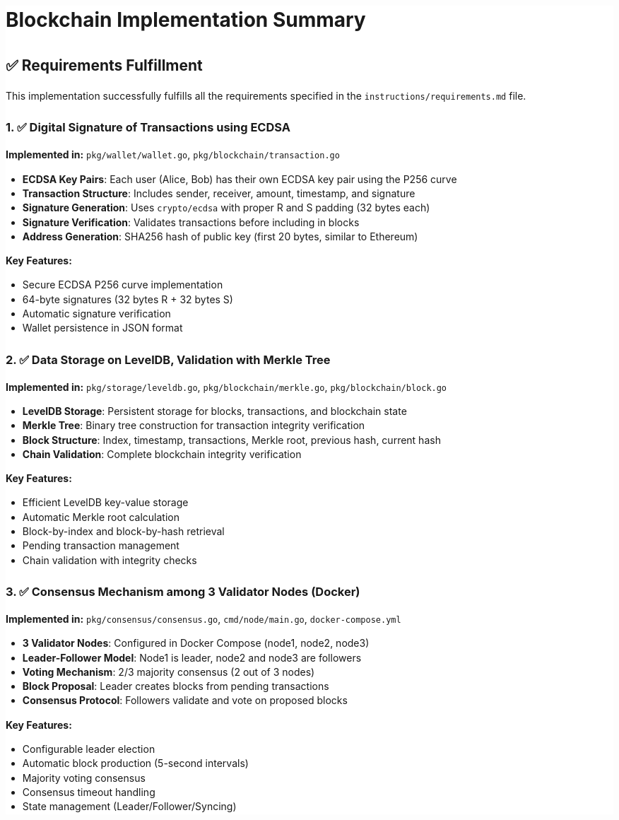 # Blockchain Implementation Summary

## ✅ Requirements Fulfillment

This implementation successfully fulfills all the requirements specified in the `instructions/requirements.md` file.

### 1. ✅ Digital Signature of Transactions using ECDSA

**Implemented in:** `pkg/wallet/wallet.go`, `pkg/blockchain/transaction.go`

- **ECDSA Key Pairs**: Each user (Alice, Bob) has their own ECDSA key pair using the P256 curve
- **Transaction Structure**: Includes sender, receiver, amount, timestamp, and signature
- **Signature Generation**: Uses `crypto/ecdsa` with proper R and S padding (32 bytes each)
- **Signature Verification**: Validates transactions before including in blocks
- **Address Generation**: SHA256 hash of public key (first 20 bytes, similar to Ethereum)

**Key Features:**
- Secure ECDSA P256 curve implementation
- 64-byte signatures (32 bytes R + 32 bytes S)
- Automatic signature verification
- Wallet persistence in JSON format

### 2. ✅ Data Storage on LevelDB, Validation with Merkle Tree

**Implemented in:** `pkg/storage/leveldb.go`, `pkg/blockchain/merkle.go`, `pkg/blockchain/block.go`

- **LevelDB Storage**: Persistent storage for blocks, transactions, and blockchain state
- **Merkle Tree**: Binary tree construction for transaction integrity verification
- **Block Structure**: Index, timestamp, transactions, Merkle root, previous hash, current hash
- **Chain Validation**: Complete blockchain integrity verification

**Key Features:**
- Efficient LevelDB key-value storage
- Automatic Merkle root calculation
- Block-by-index and block-by-hash retrieval
- Pending transaction management
- Chain validation with integrity checks

### 3. ✅ Consensus Mechanism among 3 Validator Nodes (Docker)

**Implemented in:** `pkg/consensus/consensus.go`, `cmd/node/main.go`, `docker-compose.yml`

- **3 Validator Nodes**: Configured in Docker Compose (node1, node2, node3)
- **Leader-Follower Model**: Node1 is leader, node2 and node3 are followers
- **Voting Mechanism**: 2/3 majority consensus (2 out of 3 nodes)
- **Block Proposal**: Leader creates blocks from pending transactions
- **Consensus Protocol**: Followers validate and vote on proposed blocks

**Key Features:**
- Configurable leader election
- Automatic block production (5-second intervals)
- Majority voting consensus
- Consensus timeout handling
- State management (Leader/Follower/Syncing)
